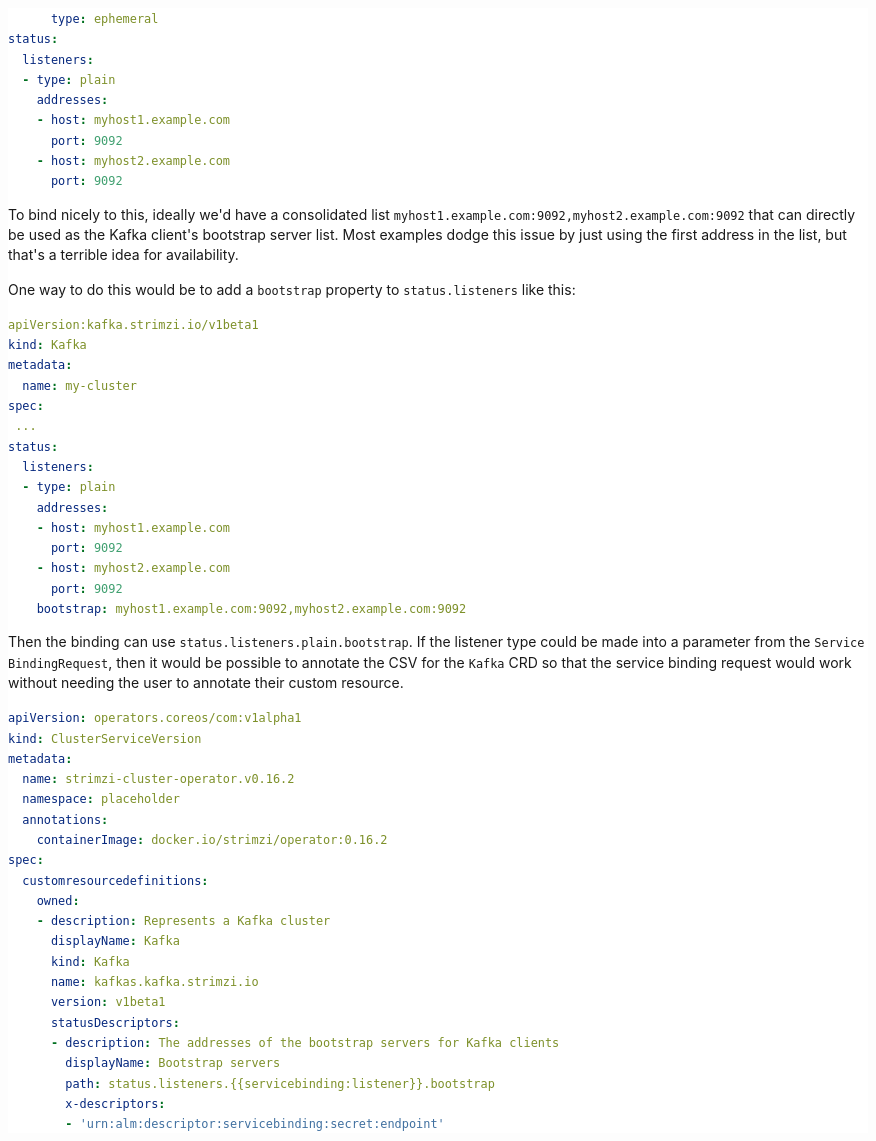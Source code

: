``` yaml
      type: ephemeral
status:
  listeners:
  - type: plain
    addresses:
    - host: myhost1.example.com
      port: 9092
    - host: myhost2.example.com
      port: 9092
```

To bind nicely to this, ideally we'd have a consolidated list `myhost1.example.com:9092,myhost2.example.com:9092` that can directly be used as the Kafka client's bootstrap server list. Most examples dodge this issue by just using the first address in the list, but that's a terrible idea for availability.

One way to do this would be to add a `bootstrap` property to `status.listeners` like this:

``` yaml
apiVersion:kafka.strimzi.io/v1beta1
kind: Kafka
metadata:
  name: my-cluster
spec:
 ...
status:
  listeners:
  - type: plain
    addresses:
    - host: myhost1.example.com
      port: 9092
    - host: myhost2.example.com
      port: 9092
    bootstrap: myhost1.example.com:9092,myhost2.example.com:9092
```

Then the binding can use `status.listeners.plain.bootstrap`. If the listener type could be made into a parameter from the `ServiceBindingRequest`, then it would be possible to annotate the CSV for the `Kafka` CRD so that the service binding request would work without needing the user to annotate their custom resource.

``` yaml
apiVersion: operators.coreos/com:v1alpha1
kind: ClusterServiceVersion
metadata:
  name: strimzi-cluster-operator.v0.16.2
  namespace: placeholder
  annotations:
    containerImage: docker.io/strimzi/operator:0.16.2
spec:
  customresourcedefinitions:
    owned:
    - description: Represents a Kafka cluster
      displayName: Kafka
      kind: Kafka
      name: kafkas.kafka.strimzi.io
      version: v1beta1
      statusDescriptors:
      - description: The addresses of the bootstrap servers for Kafka clients
        displayName: Bootstrap servers
        path: status.listeners.{{servicebinding:listener}}.bootstrap
        x-descriptors:
        - 'urn:alm:descriptor:servicebinding:secret:endpoint'
```
